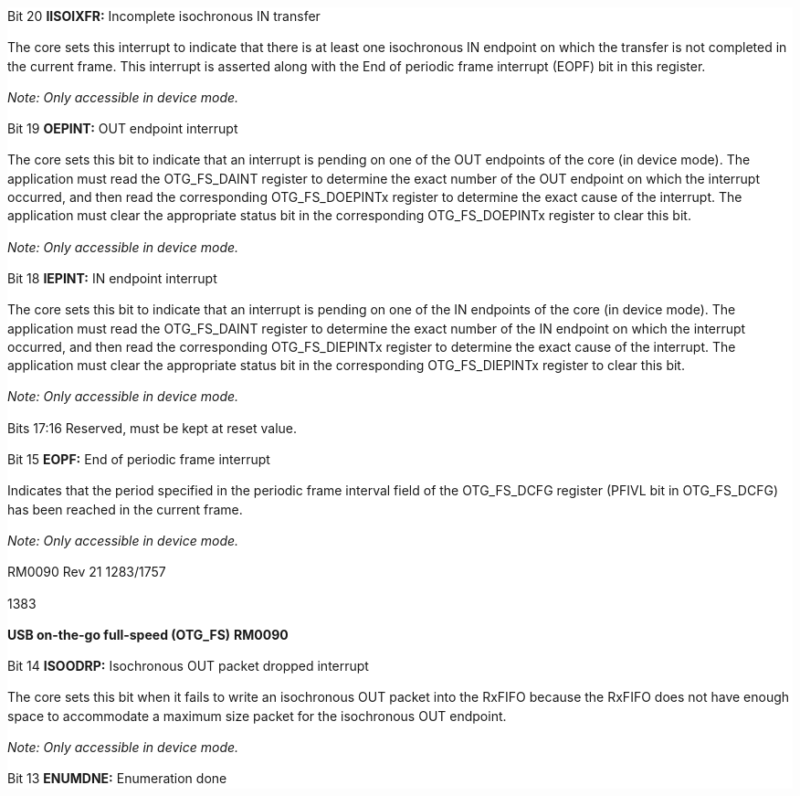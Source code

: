 
Bit 20 **IISOIXFR:** Incomplete isochronous IN transfer

The core sets this interrupt to indicate that there is at least one isochronous IN endpoint on
which the transfer is not completed in the current frame. This interrupt is asserted along with
the End of periodic frame interrupt (EOPF) bit in this register.

_Note: Only accessible in device mode._


Bit 19 **OEPINT:** OUT endpoint interrupt

The core sets this bit to indicate that an interrupt is pending on one of the OUT endpoints of
the core (in device mode). The application must read the OTG_FS_DAINT register to
determine the exact number of the OUT endpoint on which the interrupt occurred, and then
read the corresponding OTG_FS_DOEPINTx register to determine the exact cause of the
interrupt. The application must clear the appropriate status bit in the corresponding
OTG_FS_DOEPINTx register to clear this bit.

_Note: Only accessible in device mode._


Bit 18 **IEPINT:** IN endpoint interrupt

The core sets this bit to indicate that an interrupt is pending on one of the IN endpoints of the
core (in device mode). The application must read the OTG_FS_DAINT register to determine
the exact number of the IN endpoint on which the interrupt occurred, and then read the
corresponding OTG_FS_DIEPINTx register to determine the exact cause of the interrupt.
The application must clear the appropriate status bit in the corresponding
OTG_FS_DIEPINTx register to clear this bit.

_Note: Only accessible in device mode._


Bits 17:16 Reserved, must be kept at reset value.


Bit 15 **EOPF:** End of periodic frame interrupt

Indicates that the period specified in the periodic frame interval field of the OTG_FS_DCFG
register (PFIVL bit in OTG_FS_DCFG) has been reached in the current frame.

_Note: Only accessible in device mode._


RM0090 Rev 21 1283/1757



1383


**USB on-the-go full-speed (OTG_FS)** **RM0090**


Bit 14 **ISOODRP:** Isochronous OUT packet dropped interrupt

The core sets this bit when it fails to write an isochronous OUT packet into the RxFIFO
because the RxFIFO does not have enough space to accommodate a maximum size packet
for the isochronous OUT endpoint.

_Note: Only accessible in device mode._


Bit 13 **ENUMDNE:** Enumeration done
